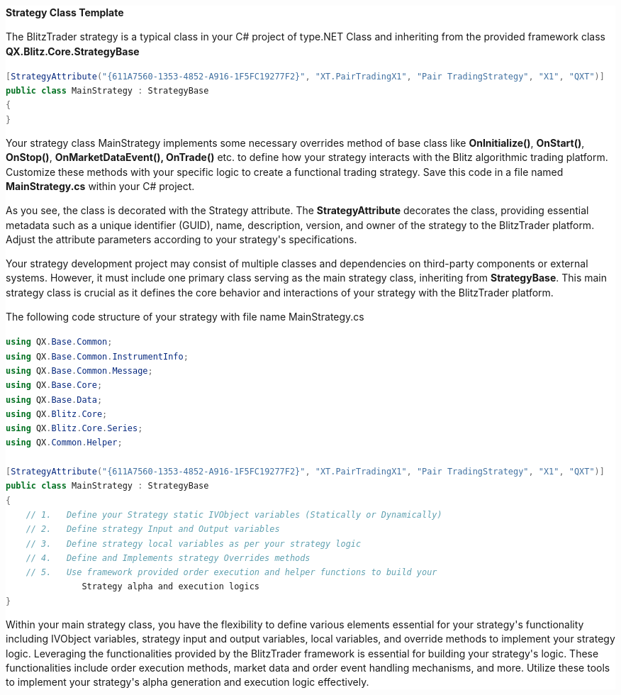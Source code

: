 **Strategy Class Template**  
  
The BlitzTrader strategy is a typical class in your C# project of type.NET Class and inheriting from the provided framework class **QX.Blitz.Core.StrategyBase**

```c#
[StrategyAttribute("{611A7560-1353-4852-A916-1F5FC19277F2}", "XT.PairTradingX1", "Pair TradingStrategy", "X1", "QXT")]
public class MainStrategy : StrategyBase
{
}
```

Your strategy class MainStrategy implements some necessary overrides method of base class like **OnInitialize()**, **OnStart()**, **OnStop()**, **OnMarketDataEvent(), OnTrade()** etc.  to define how your strategy interacts with the Blitz algorithmic trading platform. Customize these methods with your specific logic to create a functional trading strategy. Save this code in a file named **MainStrategy.cs** within your C# project.  
  
As you see, the class is decorated with the Strategy attribute. The **StrategyAttribute** decorates the class, providing essential metadata such as a unique identifier (GUID), name, description, version, and owner of the strategy to the BlitzTrader platform. Adjust the attribute parameters according to your strategy's specifications.  
  
Your strategy development project may consist of multiple classes and dependencies on third-party components or external systems. However, it must include one primary class serving as the main strategy class, inheriting from **StrategyBase**. This main strategy class is crucial as it defines the core behavior and interactions of your strategy with the BlitzTrader platform.  
  
The following code structure of your strategy with file name MainStrategy.cs
```c#
using QX.Base.Common;
using QX.Base.Common.InstrumentInfo;
using QX.Base.Common.Message;
using QX.Base.Core;
using QX.Base.Data;
using QX.Blitz.Core;
using QX.Blitz.Core.Series;
using QX.Common.Helper;

[StrategyAttribute("{611A7560-1353-4852-A916-1F5FC19277F2}", "XT.PairTradingX1", "Pair TradingStrategy", "X1", "QXT")]
public class MainStrategy : StrategyBase
{
    // 1.   Define your Strategy static IVObject variables (Statically or Dynamically)
    // 2.   Define strategy Input and Output variables
    // 3.   Define strategy local variables as per your strategy logic
    // 4.   Define and Implements strategy Overrides methods
    // 5.   Use framework provided order execution and helper functions to build your 
               Strategy alpha and execution logics
}
```



Within your main strategy class, you have the flexibility to define various elements essential for your strategy's functionality including IVObject variables, strategy input and output variables, local variables, and override methods to implement your strategy logic.  Leveraging the functionalities provided by the BlitzTrader framework is essential for building your strategy's logic. These functionalities include order execution methods, market data and order event handling mechanisms, and more. Utilize these tools to implement your strategy's alpha generation and execution logic effectively.
